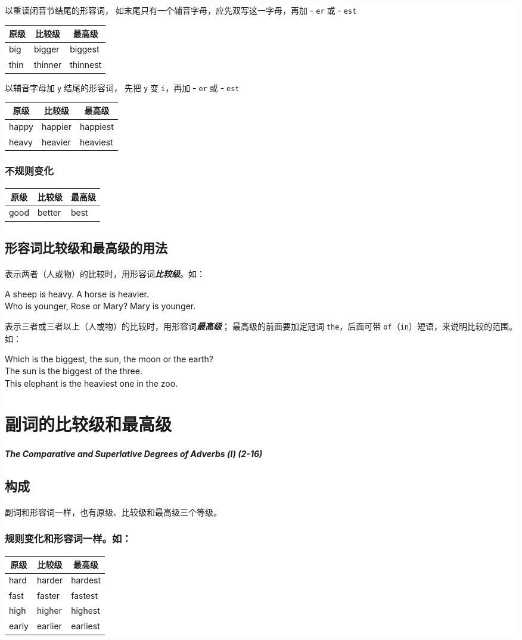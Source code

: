 以重读闭音节结尾的形容词， 如末尾只有一个辅音字母，应先双写这一字母，再加 - `er` 或 - `est`

| 原级 | 比较级 | 最高级 |
| --- | --- | --- |
| big | bigger | biggest |
| thin | thinner | thinnest |
  
以辅音字母加 `y` 结尾的形容词， 先把 `y` 变 `i`，再加 - `er` 或 - `est`

| 原级 | 比较级 | 最高级 |
| --- | --- | --- |
| happy | happier | happiest |
| heavy | heavier | heaviest |

### 不规则变化

| 原级 | 比较级 | 最高级 |
| --- | --- | --- |
| good | better | best |

## 形容词比较级和最高级的用法

表示两者（人或物）的比较时，用形容词***比较级***。如：

A sheep is heavy. A horse is heavier.  
Who is younger, Rose or Mary? Mary is younger.  

表示三者或三者以上（人或物）的比较时，用形容词***最高级***；
最高级的前面要加定冠词 `the`，后面可带 `of`（`in`）短语，来说明比较的范围。如：

Which is the biggest, the sun, the moon or the earth?  
The sun is the biggest of the three.  
This elephant is the heaviest one in the zoo.  


# 副词的比较级和最高级

***The Comparative and Superlative Degrees of Adverbs (Ⅰ) (2-16)***

## 构成

副词和形容词一样，也有原级、比较级和最高级三个等级。

### 规则变化和形容词一样。如：

| 原级 | 比较级 | 最高级 |
| --- | --- | --- |
| hard | harder | hardest |
| fast | faster | fastest |
| high | higher | highest |
| early | earlier | earliest |
